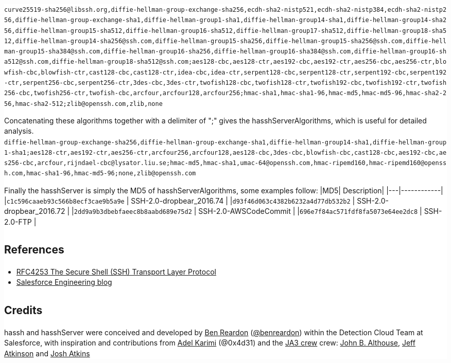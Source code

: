 ```curve25519-sha256@libssh.org,diffie-hellman-group-exchange-sha256,ecdh-sha2-nistp521,ecdh-sha2-nistp384,ecdh-sha2-nistp256,diffie-hellman-group-exchange-sha1,diffie-hellman-group1-sha1,diffie-hellman-group14-sha1,diffie-hellman-group14-sha256,diffie-hellman-group15-sha512,diffie-hellman-group16-sha512,diffie-hellman-group17-sha512,diffie-hellman-group18-sha512,diffie-hellman-group14-sha256@ssh.com,diffie-hellman-group15-sha256,diffie-hellman-group15-sha256@ssh.com,diffie-hellman-group15-sha384@ssh.com,diffie-hellman-group16-sha256,diffie-hellman-group16-sha384@ssh.com,diffie-hellman-group16-sha512@ssh.com,diffie-hellman-group18-sha512@ssh.com;aes128-cbc,aes128-ctr,aes192-cbc,aes192-ctr,aes256-cbc,aes256-ctr,blowfish-cbc,blowfish-ctr,cast128-cbc,cast128-ctr,idea-cbc,idea-ctr,serpent128-cbc,serpent128-ctr,serpent192-cbc,serpent192-ctr,serpent256-cbc,serpent256-ctr,3des-cbc,3des-ctr,twofish128-cbc,twofish128-ctr,twofish192-cbc,twofish192-ctr,twofish256-cbc,twofish256-ctr,twofish-cbc,arcfour,arcfour128,arcfour256;hmac-sha1,hmac-sha1-96,hmac-md5,hmac-md5-96,hmac-sha2-256,hmac-sha2-512;zlib@openssh.com,zlib,none```

Concatenating these algorithms together with a delimiter of ";" gives the
 hasshServerAlgorithms, which is useful for detailed analysis.  
```diffie-hellman-group-exchange-sha256,diffie-hellman-group-exchange-sha1,diffie-hellman-group14-sha1,diffie-hellman-group1-sha1;aes128-ctr,aes192-ctr,aes256-ctr,arcfour256,arcfour128,aes128-cbc,3des-cbc,blowfish-cbc,cast128-cbc,aes192-cbc,aes256-cbc,arcfour,rijndael-cbc@lysator.liu.se;hmac-md5,hmac-sha1,umac-64@openssh.com,hmac-ripemd160,hmac-ripemd160@openssh.com,hmac-sha1-96,hmac-md5-96;none,zlib@openssh.com```

Finally the hasshServer is simply the MD5 of hasshServerAlgorithms, some
examples follow:
|MD5| Description|
|---|------------|
|```c1c596caaeb93c566b8ecf3cae9b5a9e``` | SSH-2.0-dropbear_2016.74 |
|```d93f46d063c4382b6232a4d77db532b2``` | SSH-2.0-dropbear_2016.72 |
|```2dd9a9b3dbebfaeec8b8aabd689e75d2``` | SSH-2.0-AWSCodeCommit |
|```696e7f84ac571fdf8fa5073e64ee2dc8``` | SSH-2.0-FTP |

## References

- [RFC4253 The Secure Shell (SSH) Transport Layer Protocol](https://www.ietf.org/rfc/rfc4253.txt)
- [Salesforce Engineering blog](https://engineering.salesforce.com/open-sourcing-hassh-abed3ae5044c)

## Credits

hassh and hasshServer were conceived and developed by
[Ben Reardon](mailto:breardon@salesforce.com)
([@benreardon](https://twitter.com/@benreardon)) within the Detection Cloud Team
at Salesforce, with inspiration and contributions from
[Adel Karimi](mailto:akarimishiraz@salesforce.com) (@0x4d31)
and the [JA3 crew](https://github.com/salesforce/ja3/) crew:
[John B. Althouse](mailto:jalthouse@salesforce.com),
[Jeff Atkinson](mailto:jatkinson@salesforce.com) and [Josh Atkins](mailto:j.atkins@salesforce.com)
